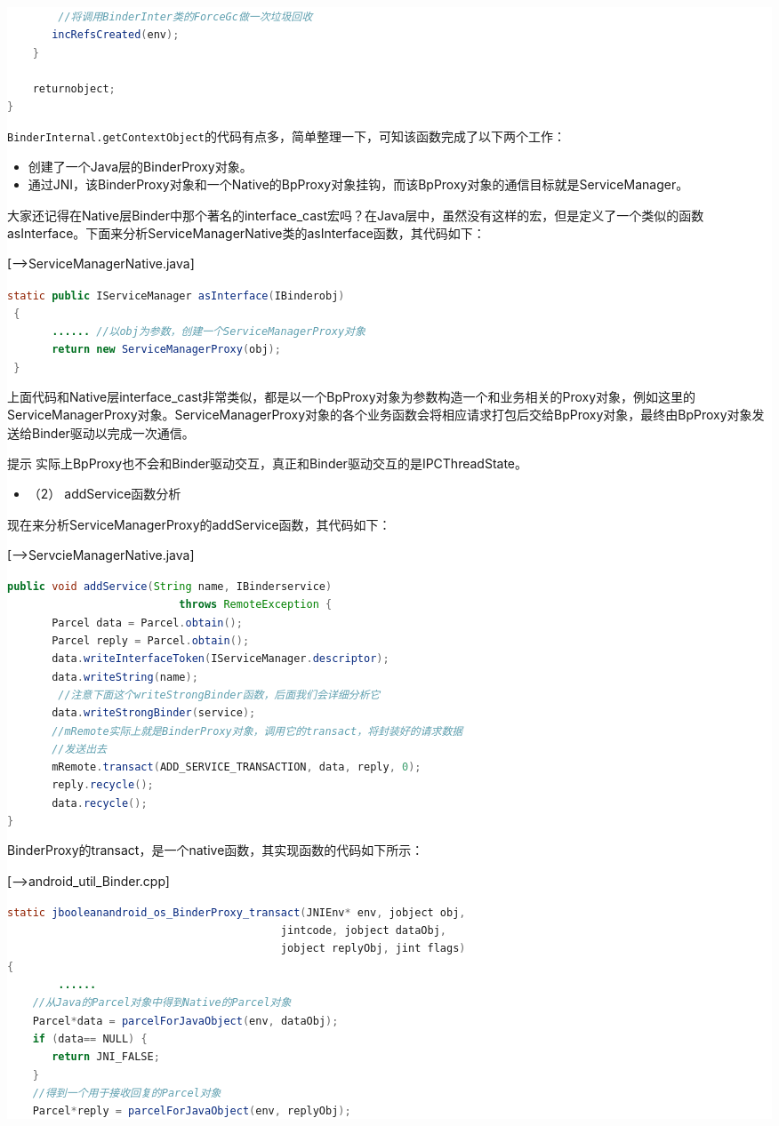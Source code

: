```java
        //将调用BinderInter类的ForceGc做一次垃圾回收
       incRefsCreated(env);
    }
 
    returnobject;
}
```

`BinderInternal.getContextObject`的代码有点多，简单整理一下，可知该函数完成了以下两个工作：

-  创建了一个Java层的BinderProxy对象。
-  通过JNI，该BinderProxy对象和一个Native的BpProxy对象挂钩，而该BpProxy对象的通信目标就是ServiceManager。

大家还记得在Native层Binder中那个著名的interface_cast宏吗？在Java层中，虽然没有这样的宏，但是定义了一个类似的函数asInterface。下面来分析ServiceManagerNative类的asInterface函数，其代码如下：

[-->ServiceManagerNative.java]
```java
static public IServiceManager asInterface(IBinderobj)
 {
       ...... //以obj为参数，创建一个ServiceManagerProxy对象
       return new ServiceManagerProxy(obj);
 }
 ```

上面代码和Native层interface_cast非常类似，都是以一个BpProxy对象为参数构造一个和业务相关的Proxy对象，例如这里的ServiceManagerProxy对象。ServiceManagerProxy对象的各个业务函数会将相应请求打包后交给BpProxy对象，最终由BpProxy对象发送给Binder驱动以完成一次通信。

提示 实际上BpProxy也不会和Binder驱动交互，真正和Binder驱动交互的是IPCThreadState。


- （2） addService函数分析

现在来分析ServiceManagerProxy的addService函数，其代码如下：

[-->ServcieManagerNative.java]
```java
public void addService(String name, IBinderservice)
                           throws RemoteException {
       Parcel data = Parcel.obtain();
       Parcel reply = Parcel.obtain();
       data.writeInterfaceToken(IServiceManager.descriptor);
       data.writeString(name);
        //注意下面这个writeStrongBinder函数，后面我们会详细分析它
       data.writeStrongBinder(service);
       //mRemote实际上就是BinderProxy对象，调用它的transact，将封装好的请求数据
       //发送出去
       mRemote.transact(ADD_SERVICE_TRANSACTION, data, reply, 0);
       reply.recycle();
       data.recycle();
}
```

BinderProxy的transact，是一个native函数，其实现函数的代码如下所示：

[-->android_util_Binder.cpp]
```java
static jbooleanandroid_os_BinderProxy_transact(JNIEnv* env, jobject obj,
                                           jintcode, jobject dataObj,
                                           jobject replyObj, jint flags)
{
        ......
    //从Java的Parcel对象中得到Native的Parcel对象
    Parcel*data = parcelForJavaObject(env, dataObj);
    if (data== NULL) {
       return JNI_FALSE;
    }
    //得到一个用于接收回复的Parcel对象
    Parcel*reply = parcelForJavaObject(env, replyObj);
```